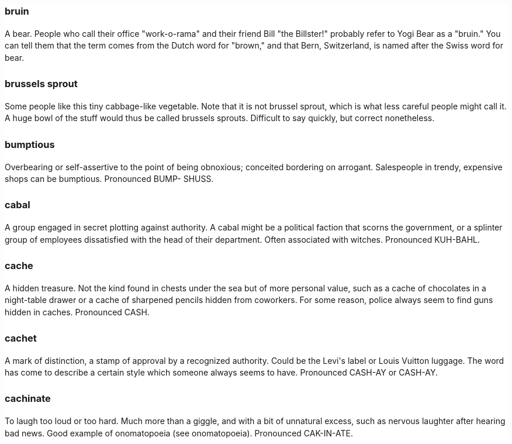 
### bruin
A bear. People who call their office "work-o-rama" and their
friend Bill "the Billster!" probably refer to Yogi Bear as
a "bruin." You can tell them that the term comes from the
Dutch word for "brown," and that Bern, Switzerland, is named
after the Swiss word for bear.


### brussels sprout
Some people like this tiny cabbage-like vegetable. Note that
it is not brussel sprout, which is what less careful people
might call it. A huge bowl of the stuff would thus be called
brussels sprouts. Difficult to say quickly, but correct
nonetheless.


### bumptious
Overbearing or self-assertive to the point of being
obnoxious; conceited bordering on arrogant. Salespeople in
trendy, expensive shops can be bumptious. Pronounced BUMP-
SHUSS.


### cabal
A group engaged in secret plotting against authority.
A cabal might be a political faction that scorns the
government, or a splinter group of employees dissatisfied
with the head of their department. Often associated with
witches. Pronounced KUH-BAHL.


### cache
A hidden treasure. Not the kind found in chests under
the sea but of more personal value, such as a cache of
chocolates in a night-table drawer or a cache of sharpened
pencils hidden from coworkers. For some reason, police
always seem to find guns hidden in caches. Pronounced CASH.


### cachet
A mark of distinction, a stamp of approval by a recognized
authority. Could be the Levi's label or Louis Vuitton
luggage. The word has come to describe a certain style which
someone always seems to have. Pronounced CASH-AY or CASH-AY.


### cachinate
To laugh too loud or too hard. Much more than a giggle, and
with a bit of unnatural excess, such as nervous laughter
after hearing bad news. Good example of onomatopoeia (see
onomatopoeia). Pronounced CAK-IN-ATE.
